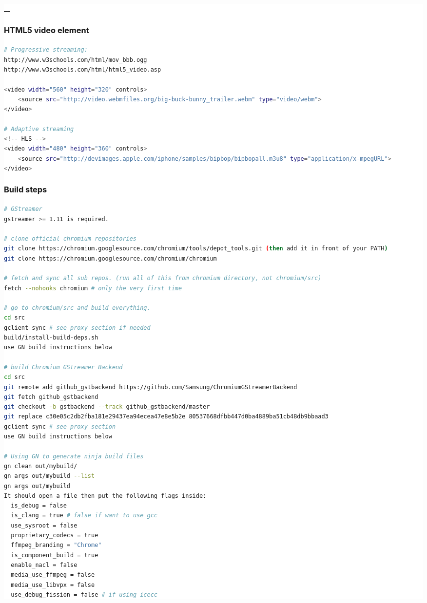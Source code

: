 __

### HTML5 video element ###
``` bash
# Progressive streaming:
http://www.w3schools.com/html/mov_bbb.ogg
http://www.w3schools.com/html/html5_video.asp

<video width="560" height="320" controls>
    <source src="http://video.webmfiles.org/big-buck-bunny_trailer.webm" type="video/webm">
</video>

# Adaptive streaming
<!-- HLS -->
<video width="480" height="360" controls>
    <source src="http://devimages.apple.com/iphone/samples/bipbop/bipbopall.m3u8" type="application/x-mpegURL">
</video>

```

### Build steps ###
``` bash
# GStreamer
gstreamer >= 1.11 is required.

# clone official chromium repositories
git clone https://chromium.googlesource.com/chromium/tools/depot_tools.git (then add it in front of your PATH)
git clone https://chromium.googlesource.com/chromium/chromium

# fetch and sync all sub repos. (run all of this from chromium directory, not chromium/src)
fetch --nohooks chromium # only the very first time

# go to chromium/src and build everything.
cd src
gclient sync # see proxy section if needed
build/install-build-deps.sh
use GN build instructions below

# build Chromium GStreamer Backend
cd src
git remote add github_gstbackend https://github.com/Samsung/ChromiumGStreamerBackend
git fetch github_gstbackend
git checkout -b gstbackend --track github_gstbackend/master
git replace c30e05c2db2fba181e29437ea94ecea47e8e5b2e 80537668dfbb447d0ba4889ba51cb48db9bbaad3
gclient sync # see proxy section
use GN build instructions below

# Using GN to generate ninja build files
gn clean out/mybuild/
gn args out/mybuild --list
gn args out/mybuild
It should open a file then put the following flags inside:
  is_debug = false
  is_clang = true # false if want to use gcc
  use_sysroot = false
  proprietary_codecs = true
  ffmpeg_branding = "Chrome"
  is_component_build = true
  enable_nacl = false
  media_use_ffmpeg = false
  media_use_libvpx = false
  use_debug_fission = false # if using icecc
```